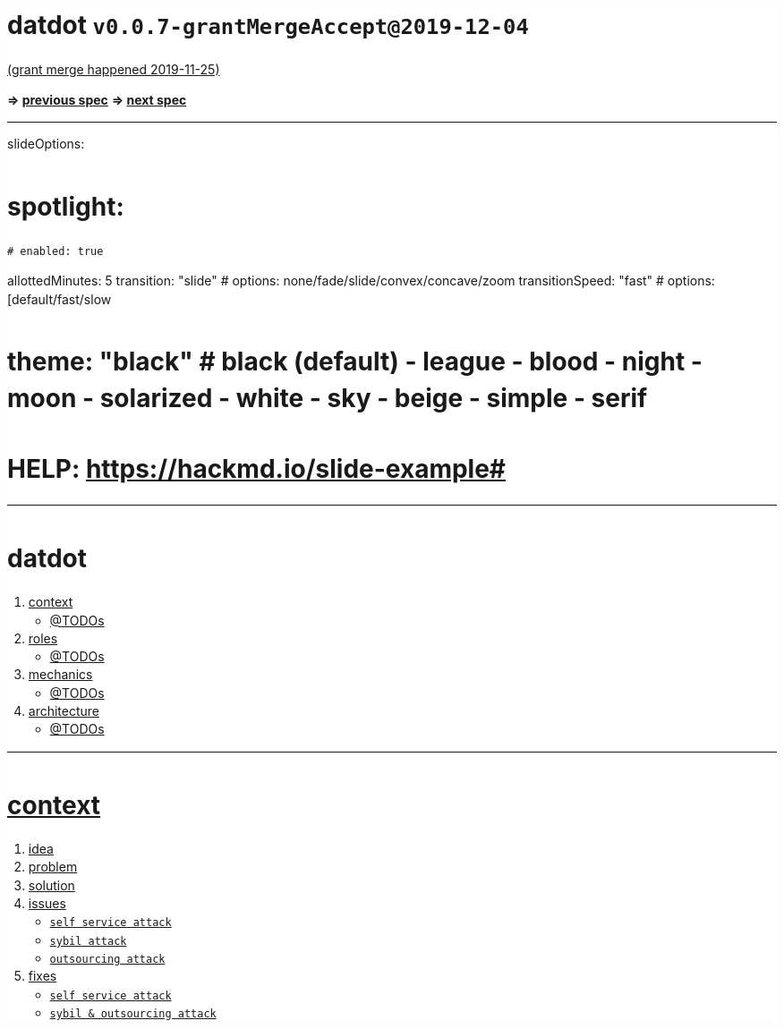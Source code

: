 # datdot `v0.0.7-grantMergeAccept@2019-12-04`
[(grant merge happened 2019-11-25)](https://github.com/w3f/Web3-collaboration/pull/178)

**=> [previous spec](../v0.0.6-formalizedSummary@2019.11.08/)**
**=> [next spec](../v0.0.8-datdotArchitecture@2021.09.20/)**


---
slideOptions:
  # spotlight:
    # enabled: true
  allottedMinutes: 5
  transition: "slide" # options: none/fade/slide/convex/concave/zoom
  transitionSpeed: "fast" # options: [default/fast/slow
  # theme: "black" # black (default) - league - blood - night - moon - solarized - white - sky - beige - simple - serif
  # HELP: https://hackmd.io/slide-example#
---

# datdot
1. [context](#/1)
    * [@TODOs](#/1/1)
2. [roles](#/2)
    * [@TODOs](#/2/1)
3. [mechanics](#/3)
    * [@TODOs](#/3/1)
4. [architecture](#/4)
    * [@TODOs](#/4/1)

---


# [context](#/0)
1. [idea](#/1/2)
2. [problem](#/1/3)
3. [solution](#/1/4)
4. [issues](#/1/5)
    * [`self service attack`](#/1/6)
    * [`sybil attack`](#/1/7)
    * [`outsourcing attack`](#/1/8)
5. [fixes](#/1/9)
    * [`self service attack`](#/1/10)
    * [`sybil & outsourcing attack`](#/1/11)
